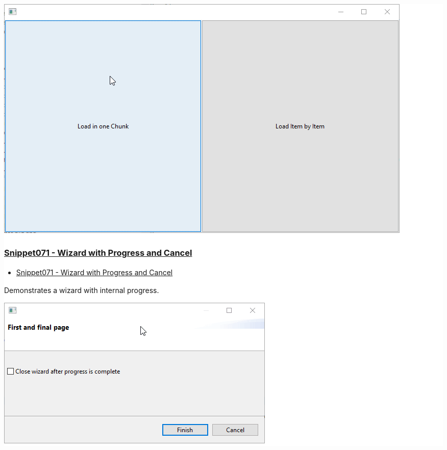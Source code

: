 [![Snippet047.gif](https://raw.githubusercontent.com/eclipse-platform/eclipse.platform.ui/master/docs/images/Snippet047.gif)](/File:Snippet047.gif)

### [Snippet071 - Wizard with Progress and Cancel](https://raw.githubusercontent.com/eclipse-platform/eclipse.platform.ui/master/examples/org.eclipse.jface.snippets/Eclipse%20JFace%20Snippets/org/eclipse/jface/snippets/wizard/Snippet071WizardWithProgressAndCancel.java)

*   [Snippet071 - Wizard with Progress and Cancel](https://raw.githubusercontent.com/eclipse-platform/eclipse.platform.ui/master/examples/org.eclipse.jface.snippets/Eclipse%20JFace%20Snippets/org/eclipse/jface/snippets/wizard/Snippet071WizardWithProgressAndCancel.java)

  
Demonstrates a wizard with internal progress.

[![Snippet071WizardWithProgressAndCancel.gif](https://raw.githubusercontent.com/eclipse-platform/eclipse.platform.ui/master/docs/images/Snippet071WizardWithProgressAndCancel.gif)](/File:Snippet071WizardWithProgressAndCancel.gif)

